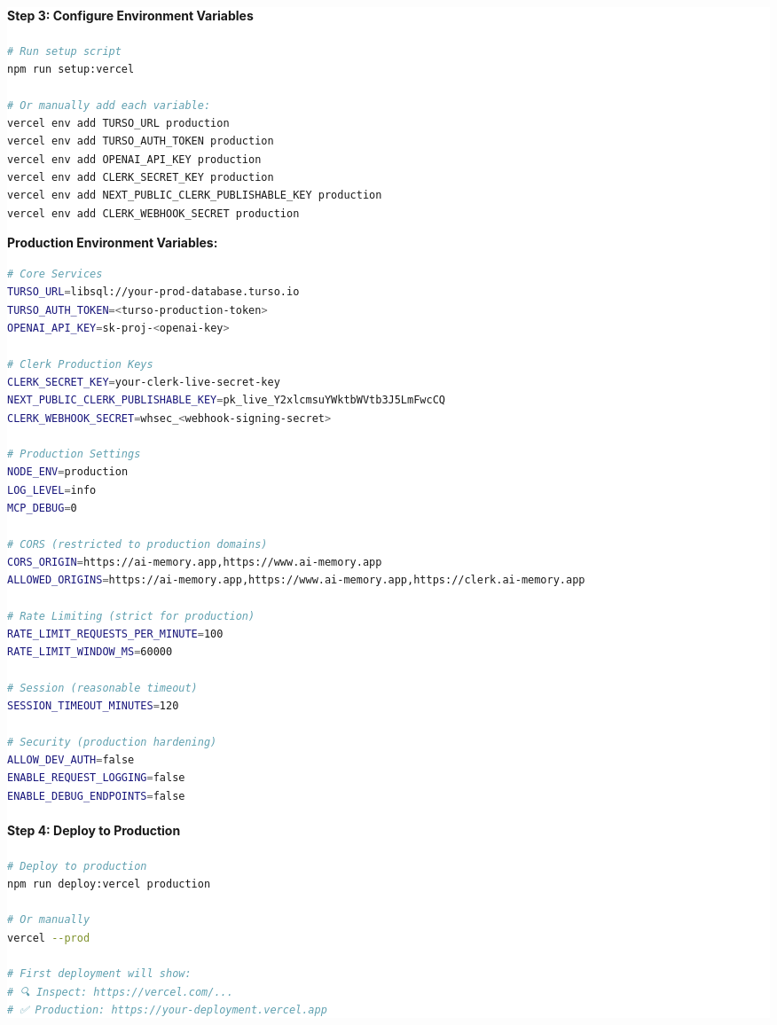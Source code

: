 #### Step 3: Configure Environment Variables

```bash
# Run setup script
npm run setup:vercel

# Or manually add each variable:
vercel env add TURSO_URL production
vercel env add TURSO_AUTH_TOKEN production
vercel env add OPENAI_API_KEY production
vercel env add CLERK_SECRET_KEY production
vercel env add NEXT_PUBLIC_CLERK_PUBLISHABLE_KEY production
vercel env add CLERK_WEBHOOK_SECRET production
```

**Production Environment Variables:**

```bash
# Core Services
TURSO_URL=libsql://your-prod-database.turso.io
TURSO_AUTH_TOKEN=<turso-production-token>
OPENAI_API_KEY=sk-proj-<openai-key>

# Clerk Production Keys
CLERK_SECRET_KEY=your-clerk-live-secret-key
NEXT_PUBLIC_CLERK_PUBLISHABLE_KEY=pk_live_Y2xlcmsuYWktbWVtb3J5LmFwcCQ
CLERK_WEBHOOK_SECRET=whsec_<webhook-signing-secret>

# Production Settings
NODE_ENV=production
LOG_LEVEL=info
MCP_DEBUG=0

# CORS (restricted to production domains)
CORS_ORIGIN=https://ai-memory.app,https://www.ai-memory.app
ALLOWED_ORIGINS=https://ai-memory.app,https://www.ai-memory.app,https://clerk.ai-memory.app

# Rate Limiting (strict for production)
RATE_LIMIT_REQUESTS_PER_MINUTE=100
RATE_LIMIT_WINDOW_MS=60000

# Session (reasonable timeout)
SESSION_TIMEOUT_MINUTES=120

# Security (production hardening)
ALLOW_DEV_AUTH=false
ENABLE_REQUEST_LOGGING=false
ENABLE_DEBUG_ENDPOINTS=false
```

#### Step 4: Deploy to Production

```bash
# Deploy to production
npm run deploy:vercel production

# Or manually
vercel --prod

# First deployment will show:
# 🔍 Inspect: https://vercel.com/...
# ✅ Production: https://your-deployment.vercel.app
```
